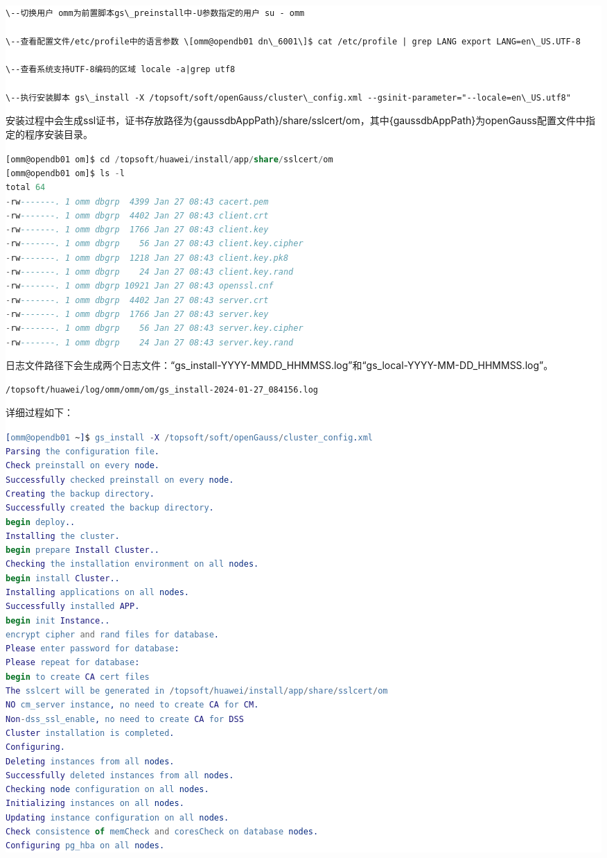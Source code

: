     \--切换用户 omm为前置脚本gs\_preinstall中-U参数指定的用户 su - omm
    
    \--查看配置文件/etc/profile中的语言参数 \[omm@opendb01 dn\_6001\]$ cat /etc/profile | grep LANG export LANG=en\_US.UTF-8
    
    \--查看系统支持UTF-8编码的区域 locale -a|grep utf8
    
    \--执行安装脚本 gs\_install -X /topsoft/soft/openGauss/cluster\_config.xml --gsinit-parameter="--locale=en\_US.utf8"
    

安装过程中会生成ssl证书，证书存放路径为{gaussdbAppPath}/share/sslcert/om，其中{gaussdbAppPath}为openGauss配置文件中指定的程序安装目录。

```sql
[omm@opendb01 om]$ cd /topsoft/huawei/install/app/share/sslcert/om
[omm@opendb01 om]$ ls -l
total 64
-rw-------. 1 omm dbgrp  4399 Jan 27 08:43 cacert.pem
-rw-------. 1 omm dbgrp  4402 Jan 27 08:43 client.crt
-rw-------. 1 omm dbgrp  1766 Jan 27 08:43 client.key
-rw-------. 1 omm dbgrp    56 Jan 27 08:43 client.key.cipher
-rw-------. 1 omm dbgrp  1218 Jan 27 08:43 client.key.pk8
-rw-------. 1 omm dbgrp    24 Jan 27 08:43 client.key.rand
-rw-------. 1 omm dbgrp 10921 Jan 27 08:43 openssl.cnf
-rw-------. 1 omm dbgrp  4402 Jan 27 08:43 server.crt
-rw-------. 1 omm dbgrp  1766 Jan 27 08:43 server.key
-rw-------. 1 omm dbgrp    56 Jan 27 08:43 server.key.cipher
-rw-------. 1 omm dbgrp    24 Jan 27 08:43 server.key.rand
```

日志文件路径下会生成两个日志文件：“gs\_install-YYYY-MMDD\_HHMMSS.log”和“gs\_local-YYYY-MM-DD\_HHMMSS.log”。

```bash
/topsoft/huawei/log/omm/omm/om/gs_install-2024-01-27_084156.log
```

详细过程如下：

```erlang
[omm@opendb01 ~]$ gs_install -X /topsoft/soft/openGauss/cluster_config.xml
Parsing the configuration file.
Check preinstall on every node.
Successfully checked preinstall on every node.
Creating the backup directory.
Successfully created the backup directory.
begin deploy..
Installing the cluster.
begin prepare Install Cluster..
Checking the installation environment on all nodes.
begin install Cluster..
Installing applications on all nodes.
Successfully installed APP.
begin init Instance..
encrypt cipher and rand files for database.
Please enter password for database:
Please repeat for database:
begin to create CA cert files
The sslcert will be generated in /topsoft/huawei/install/app/share/sslcert/om
NO cm_server instance, no need to create CA for CM.
Non-dss_ssl_enable, no need to create CA for DSS
Cluster installation is completed.
Configuring.
Deleting instances from all nodes.
Successfully deleted instances from all nodes.
Checking node configuration on all nodes.
Initializing instances on all nodes.
Updating instance configuration on all nodes.
Check consistence of memCheck and coresCheck on database nodes.
Configuring pg_hba on all nodes.
```